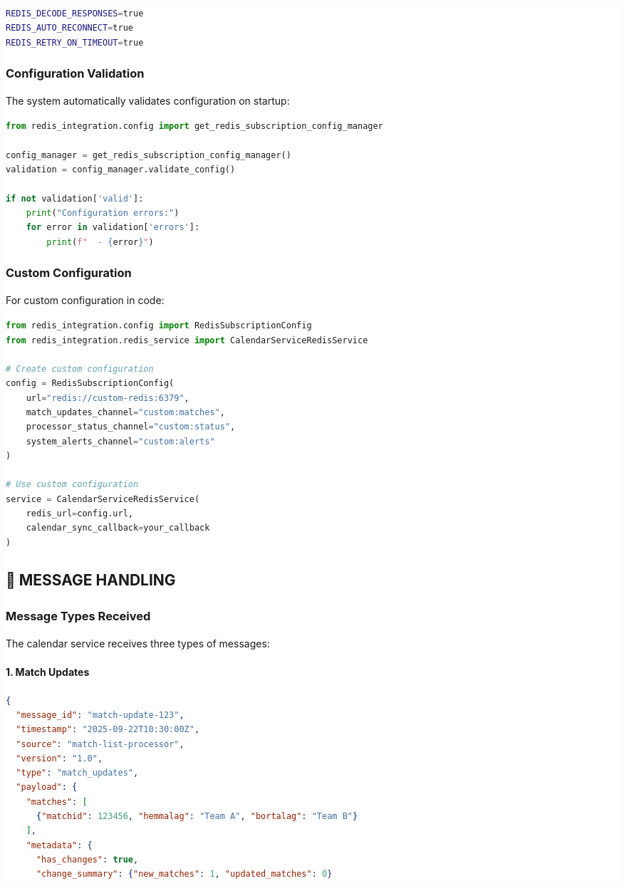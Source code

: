 ```bash
REDIS_DECODE_RESPONSES=true
REDIS_AUTO_RECONNECT=true
REDIS_RETRY_ON_TIMEOUT=true
```

### **Configuration Validation**

The system automatically validates configuration on startup:

```python
from redis_integration.config import get_redis_subscription_config_manager

config_manager = get_redis_subscription_config_manager()
validation = config_manager.validate_config()

if not validation['valid']:
    print("Configuration errors:")
    for error in validation['errors']:
        print(f"  - {error}")
```

### **Custom Configuration**

For custom configuration in code:

```python
from redis_integration.config import RedisSubscriptionConfig
from redis_integration.redis_service import CalendarServiceRedisService

# Create custom configuration
config = RedisSubscriptionConfig(
    url="redis://custom-redis:6379",
    match_updates_channel="custom:matches",
    processor_status_channel="custom:status",
    system_alerts_channel="custom:alerts"
)

# Use custom configuration
service = CalendarServiceRedisService(
    redis_url=config.url,
    calendar_sync_callback=your_callback
)
```

## 📨 **MESSAGE HANDLING**

### **Message Types Received**

The calendar service receives three types of messages:

#### **1. Match Updates**
```json
{
  "message_id": "match-update-123",
  "timestamp": "2025-09-22T10:30:00Z",
  "source": "match-list-processor",
  "version": "1.0",
  "type": "match_updates",
  "payload": {
    "matches": [
      {"matchid": 123456, "hemmalag": "Team A", "bortalag": "Team B"}
    ],
    "metadata": {
      "has_changes": true,
      "change_summary": {"new_matches": 1, "updated_matches": 0}
```